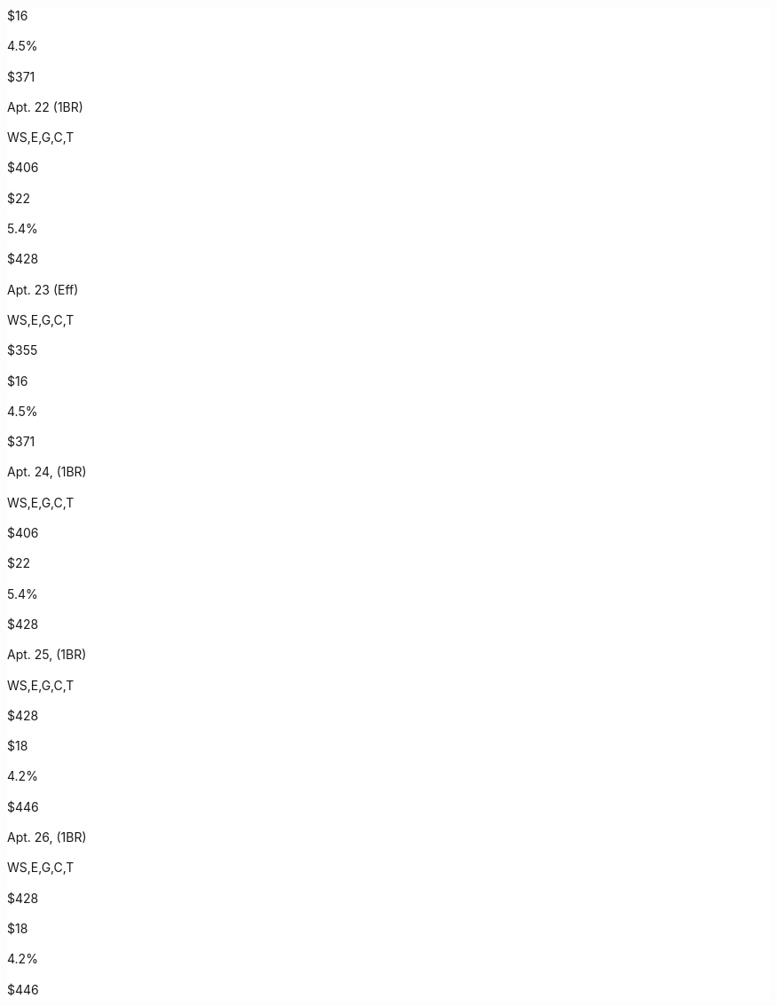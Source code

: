 $16

4.5%

$371

Apt. 22 (1BR)

WS,E,G,C,T

$406

$22

5.4%

$428

Apt. 23 (Eff)

WS,E,G,C,T

$355

$16

4.5%

$371

Apt. 24, (1BR)

WS,E,G,C,T

$406

$22

5.4%

$428

Apt. 25, (1BR)

WS,E,G,C,T

$428

$18

4.2%

$446

Apt. 26, (1BR)

WS,E,G,C,T

$428

$18

4.2%

$446
